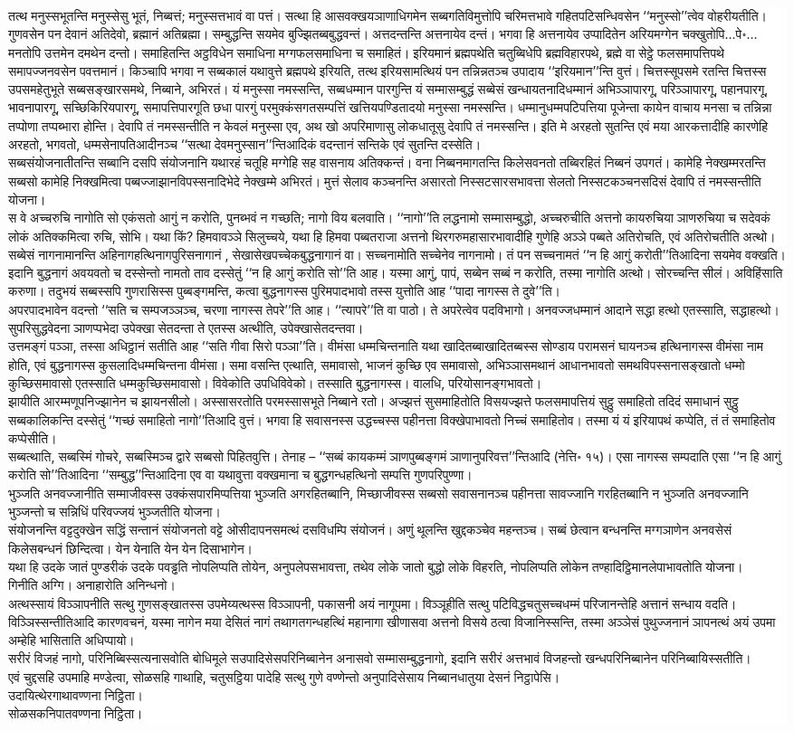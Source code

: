 तत्थ मनुस्सभूतन्ति मनुस्सेसु भूतं, निब्बत्तं; मनुस्सत्तभावं वा पत्तं। सत्था हि आसवक्खयञाणाधिगमेन सब्बगतिविमुत्तोपि चरिमत्तभावे गहितपटिसन्धिवसेन ‘‘मनुस्सो’’त्वेव वोहरीयतीति। गुणवसेन पन देवानं अतिदेवो, ब्रह्मानं अतिब्रह्मा। सम्बुद्धन्ति सयमेव बुज्झितब्बबुद्धवन्तं। अत्तदन्तन्ति अत्तनायेव दन्तं। भगवा हि अत्तनायेव उप्पादितेन अरियमग्गेन चक्खुतोपि…पे॰… मनतोपि उत्तमेन दमथेन दन्तो। समाहितन्ति अट्ठविधेन समाधिना मग्गफलसमाधिना च समाहितं। इरियमानं ब्रह्मपथेति चतुब्बिधेपि ब्रह्मविहारपथे, ब्रह्मे वा सेट्ठे फलसमापत्तिपथे समापज्जनवसेन पवत्तमानं। किञ्चापि भगवा न सब्बकालं यथावुत्ते ब्रह्मपथे इरियति, तत्थ इरियसामत्थियं पन तन्निन्नतञ्च उपादाय ‘‘इरियमान’’न्ति वुत्तं। चित्तस्सूपसमे रतन्ति चित्तस्स उपसमहेतुभूते सब्बसङ्खारसमथे, निब्बाने, अभिरतं। यं मनुस्सा नमस्सन्ति, सब्बधम्मान पारगुन्ति यं सम्मासम्बुद्धं सब्बेसं खन्धायतनादिधम्मानं अभिञ्ञापारगू, परिञ्ञापारगू, पहानपारगू, भावनापारगू, सच्छिकिरियपारगू, समापत्तिपारगूति छधा पारगुं परमुक्कंसगतसम्पत्तिं खत्तियपण्डितादयो मनुस्सा नमस्सन्ति। धम्मानुधम्मपटिपत्तिया पूजेन्ता कायेन वाचाय मनसा च तन्निन्ना तप्पोणा तप्पब्भारा होन्ति। देवापि तं नमस्सन्तीति न केवलं मनुस्सा एव, अथ खो अपरिमाणासु लोकधातूसु देवापि तं नमस्सन्ति। इति मे अरहतो सुतन्ति एवं मया आरकत्तादीहि कारणेहि अरहतो, भगवतो, धम्मसेनापतिआदीनञ्च ‘‘सत्था देवमनुस्सान’’न्तिआदिकं वदन्तानं सन्तिके एवं सुतन्ति दस्सेति।  
सब्बसंयोजनातीतन्ति सब्बानि दसपि संयोजनानि यथारहं चतूहि मग्गेहि सह वासनाय अतिक्कन्तं। वना निब्बनमागतन्ति किलेसवनतो तब्बिरहितं निब्बनं उपगतं। कामेहि नेक्खम्मरतन्ति सब्बसो कामेहि निक्खमित्वा पब्बज्जाझानविपस्सनादिभेदे नेक्खम्मे अभिरतं। मुत्तं सेलाव कञ्चनन्ति असारतो निस्सटसारसभावत्ता सेलतो निस्सटकञ्चनसदिसं देवापि तं नमस्सन्तीति योजना।  
स वे अच्चरुचि नागोति सो एकंसतो आगुं न करोति, पुनब्भवं न गच्छति; नागो विय बलवाति। ‘‘नागो’’ति लद्धनामो सम्मासम्बुद्धो, अच्चरुचीति अत्तनो कायरुचिया ञाणरुचिया च सदेवकं लोकं अतिक्कमित्वा रुचि, सोभि। यथा किं? हिमवावञ्ञे सिलुच्चये, यथा हि हिमवा पब्बतराजा अत्तनो थिरगरुमहासारभावादीहि गुणेहि अञ्ञे पब्बते अतिरोचति, एवं अतिरोचतीति अत्थो। सब्बेसं नागनामानन्ति अहिनागहत्थिनागपुरिसनागानं , सेखासेखपच्चेकबुद्धनागानं वा। सच्चनामोति सच्चेनेव नागनामो। तं पन सच्चनामतं ‘‘न हि आगुं करोती’’तिआदिना सयमेव वक्खति।  
इदानि बुद्धनागं अवयवतो च दस्सेन्तो नामतो ताव दस्सेतुं ‘‘न हि आगुं करोति सो’’ति आह। यस्मा आगुं, पापं, सब्बेन सब्बं न करोति, तस्मा नागोति अत्थो। सोरच्चन्ति सीलं। अविहिंसाति करुणा। तदुभयं सब्बस्सपि गुणरासिस्स पुब्बङ्गमन्ति, कत्वा बुद्धनागस्स पुरिमपादभावो तस्स युत्तोति आह ‘‘पादा नागस्स ते दुवे’’ति।  
अपरपादभावेन वदन्तो ‘‘सति च सम्पजञ्ञञ्च, चरणा नागस्स तेपरे’’ति आह। ‘‘त्यापरे’’ति वा पाठो। ते अपरेत्वेव पदविभागो। अनवज्जधम्मानं आदाने सद्धा हत्थो एतस्साति, सद्धाहत्थो। सुपरिसुद्धवेदना ञाणप्पभेदा उपेक्खा सेतदन्ता ते एतस्स अत्थीति, उपेक्खासेतदन्तवा।  
उत्तमङ्गं पञ्ञा, तस्सा अधिट्ठानं सतीति आह ‘‘सति गीवा सिरो पञ्ञा’’ति। वीमंसा धम्मचिन्तनाति यथा खादितब्बाखादितब्बस्स सोण्डाय परामसनं घायनञ्च हत्थिनागस्स वीमंसा नाम होति, एवं बुद्धनागस्स कुसलादिधम्मचिन्तना वीमंसा। समा वसन्ति एत्थाति, समावासो, भाजनं कुच्छि एव समावासो, अभिञ्ञासमथानं आधानभावतो समथविपस्सनासङ्खातो धम्मो कुच्छिसमावासो एतस्साति धम्मकुच्छिसमावासो। विवेकोति उपधिविवेको। तस्साति बुद्धनागस्स। वालधि, परियोसानङ्गभावतो।  
झायीति आरम्मणूपनिज्झानेन च झायनसीलो। अस्सासरतोति परमस्सासभूते निब्बाने रतो। अज्झत्तं सुसमाहितोति विसयज्झत्ते फलसमापत्तियं सुट्ठु समाहितो तदिदं समाधानं सुट्ठु सब्बकालिकन्ति दस्सेतुं ‘‘गच्छं समाहितो नागो’’तिआदि वुत्तं। भगवा हि सवासनस्स उद्धच्चस्स पहीनत्ता विक्खेपाभावतो निच्चं समाहितोव। तस्मा यं यं इरियापथं कप्पेति, तं तं समाहितोव कप्पेसीति।  
सब्बत्थाति, सब्बस्मिं गोचरे, सब्बस्मिञ्च द्वारे सब्बसो पिहितवुत्ति। तेनाह – ‘‘सब्बं कायकम्मं ञाणपुब्बङ्गमं ञाणानुपरिवत्त’’न्तिआदि (नेत्ति॰ १५)। एसा नागस्स सम्पदाति एसा ‘‘न हि आगुं करोति सो’’तिआदिना ‘‘सम्बुद्ध’’न्तिआदिना एव वा यथावुत्ता वक्खमाना च बुद्धगन्धहत्थिनो सम्पत्ति गुणपरिपुण्णा।  
भुञ्जति अनवज्जानीति सम्माजीवस्स उक्कंसपारमिप्पत्तिया भुञ्जति अगरहितब्बानि, मिच्छाजीवस्स सब्बसो सवासनानञ्च पहीनत्ता सावज्जानि गरहितब्बानि न भुञ्जति अनवज्जानि भुञ्जन्तो च सन्निधिं परिवज्जयं भुञ्जतीति योजना।  
संयोजनन्ति वट्टदुक्खेन सद्धिं सन्तानं संयोजनतो वट्टे ओसीदापनसमत्थं दसविधम्पि संयोजनं। अणुं थूलन्ति खुद्दकञ्चेव महन्तञ्च। सब्बं छेत्वान बन्धनन्ति मग्गञाणेन अनवसेसं किलेसबन्धनं छिन्दित्वा। येन येनाति येन येन दिसाभागेन।  
यथा हि उदके जातं पुण्डरीकं उदके पवड्ढति नोपलिप्पति तोयेन, अनुपलेपसभावत्ता, तथेव लोके जातो बुद्धो लोके विहरति, नोपलिप्पति लोकेन तण्हादिट्ठिमानलेपाभावतोति योजना।  
गिनीति अग्गि। अनाहारोति अनिन्धनो।  
अत्थस्सायं विञ्ञापनीति सत्थु गुणसङ्खातस्स उपमेय्यत्थस्स विञ्ञापनी, पकासनी अयं नागूपमा। विञ्ञूहीति सत्थु पटिविद्धचतुसच्चधम्मं परिजानन्तेहि अत्तानं सन्धाय वदति। विञ्ञिस्सन्तीतिआदि कारणवचनं, यस्मा नागेन मया देसितं नागं तथागतगन्धहत्थिं महानागा खीणासवा अत्तनो विसये ठत्वा विजानिस्सन्ति, तस्मा अञ्ञेसं पुथुज्जनानं ञापनत्थं अयं उपमा अम्हेहि भासिताति अधिप्पायो।  
सरीरं विजहं नागो, परिनिब्बिस्सत्यनासवोति बोधिमूले सउपादिसेसपरिनिब्बानेन अनासवो सम्मासम्बुद्धनागो, इदानि सरीरं अत्तभावं विजहन्तो खन्धपरिनिब्बानेन परिनिब्बायिस्सतीति।  
एवं चुद्दसहि उपमाहि मण्डेत्वा, सोळसहि गाथाहि, चतुसट्ठिया पादेहि सत्थु गुणे वण्णेन्तो अनुपादिसेसाय निब्बानधातुया देसनं निट्ठापेसि।  
उदायित्थेरगाथावण्णना निट्ठिता।  
सोळसकनिपातवण्णना निट्ठिता।  